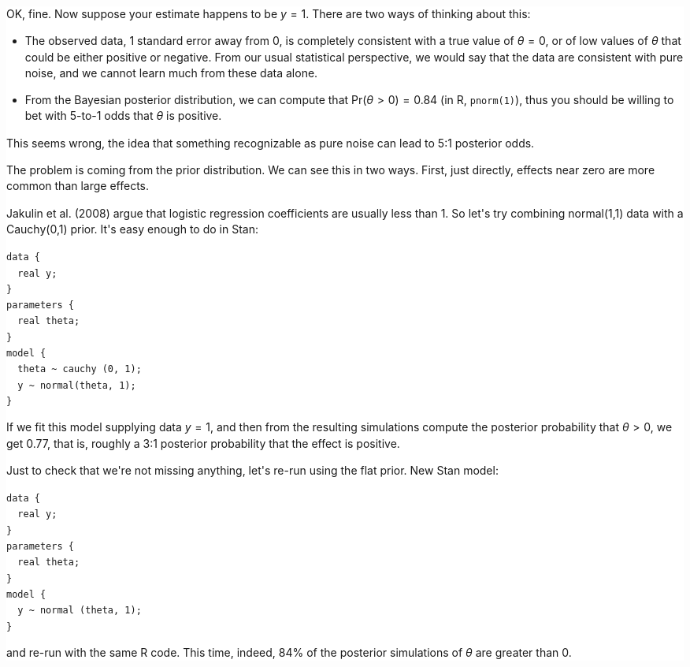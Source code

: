 OK, fine.  Now suppose your estimate happens to be $y=1$.  There are
two ways of thinking about this:

* The observed data, 1 standard error away from 0, is completely
  consistent with a true value of $\theta=0$, or of low values of
  $\theta$ that could be either positive or negative.  From our usual
  statistical perspective, we would say that the data are consistent
  with pure noise, and we cannot learn much from these data alone.

* From the Bayesian posterior distribution, we can compute that
  $\mbox{Pr}(\theta>0) = 0.84$ (in R, `pnorm(1)`), thus you should be
  willing to bet with 5-to-1 odds that $\theta$ is positive.

This seems wrong, the idea that something recognizable as pure noise
can lead to 5:1 posterior odds.

The problem is coming from the prior distribution. We can see this in
two ways. First, just directly, effects near zero are more common than
large effects.

Jakulin et al. (2008) argue that logistic regression coefficients are
usually less than 1. So let's try combining normal(1,1) data with a
Cauchy(0,1) prior. It's easy enough to do in Stan:

```
data {
  real y;
}
parameters {
  real theta;
}
model {
  theta ~ cauchy (0, 1);
  y ~ normal(theta, 1);
}
```

If we fit this model supplying data $y=1$, and then from the resulting
simulations compute the posterior probability that $\theta > 0$, we
get 0.77, that is, roughly a 3:1 posterior probability that the effect
is positive.

Just to check that we're not missing anything, let's re-run using the
flat prior. New Stan model:

```
data {
  real y;
}
parameters {
  real theta;
}
model {
  y ~ normal (theta, 1);
}
```
and re-run with the same R code. This time, indeed, 84% of the posterior simulations of $\theta$ are greater than 0.
